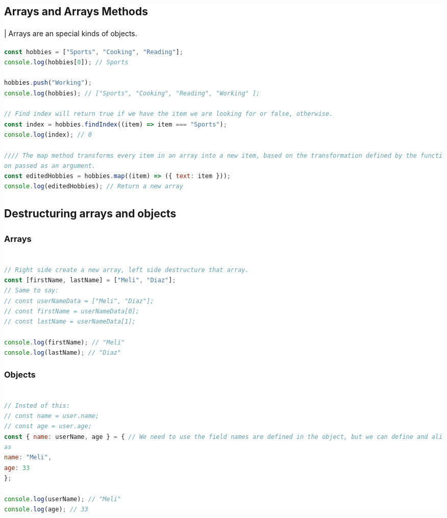 ## Arrays and Arrays Methods
| Arrays are an special kinds of objects.

```js
const hobbies = ["Sports", "Cooking", "Reading"];
console.log(hobbies[0]); // Sports
 
hobbies.push("Working");
console.log(hobbies); // ["Sports", "Cooking", "Reading", "Working" ];

// Find index will return true if we have the item we are looking for or false, otherwise.
const index = hobbies.findIndex((item) => item === "Sports");
console.log(index); // 0

//// The map method transforms every item in an array into a new item, based on the transformation defined by the function passed as an argument.
const editedHobbies = hobbies.map((item) => ({ text: item }));
console.log(editedHobbies); // Return a new array
```


## Destructuring arrays and objects

### Arrays
```js

// Right side create a new array, left side destructure that array.
const [firstName, lastName] = ["Meli", "Diaz"];
// Same to say:
// const userNameData = ["Meli", "Diaz"];
// const firstName = userNameData[0];
// const lastName = userNameData[1];

console.log(firstName); // "Meli"
console.log(lastName); // "Diaz"
```

### Objects

```js

// Insted of this: 
// const name = user.name;
// const age = user.age;
const { name: userName, age } = { // We need to use the field names are defined in the object, but we can define and alias
name: "Meli",
age: 33
};

console.log(userName); // "Meli"
console.log(age); // 33


```
